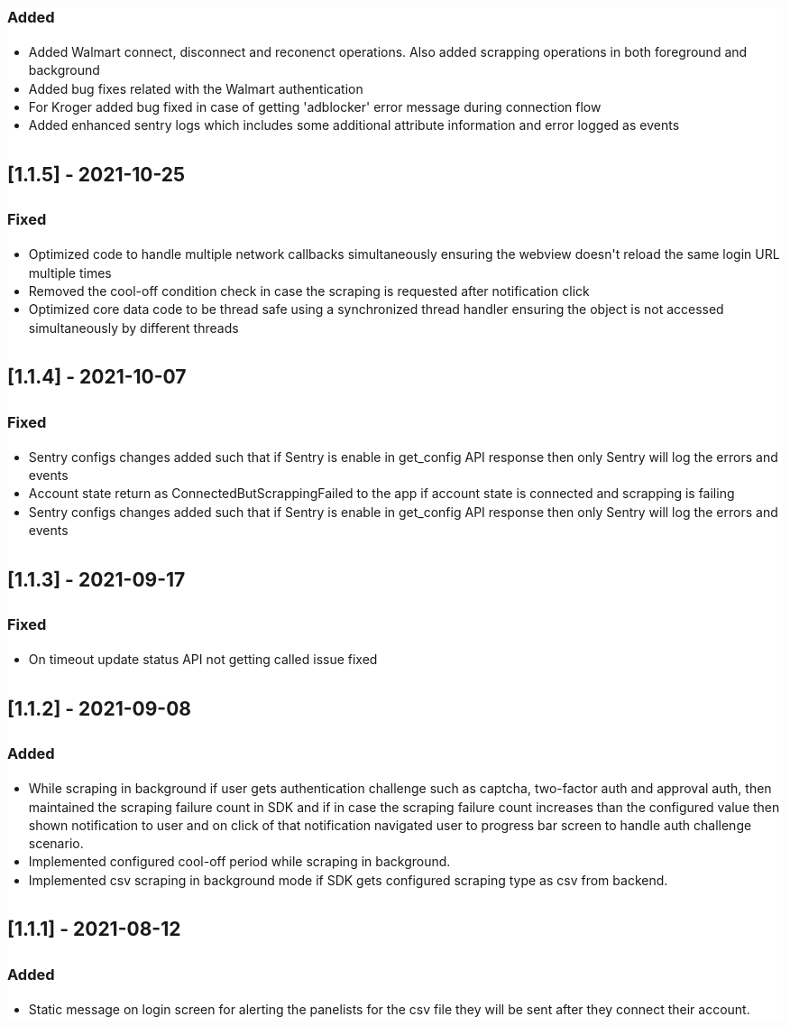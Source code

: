   ### Added
   - Added Walmart connect, disconnect and reconenct operations. Also added scrapping operations in both foreground and background
   - Added bug fixes related with the Walmart authentication
   - For Kroger added bug fixed in case of getting 'adblocker' error message during connection flow   
   - Added enhanced sentry logs which includes some additional attribute information and error logged as events 

## [1.1.5] - 2021-10-25
 
  ### Fixed
   - Optimized code to handle multiple network callbacks simultaneously ensuring the webview doesn't reload the same login URL multiple times
   - Removed the cool-off condition check in case the scraping is requested after notification click
   - Optimized core data code to be thread safe using a synchronized thread handler ensuring the object is not accessed simultaneously by different threads

## [1.1.4] - 2021-10-07
 
  ### Fixed
  - Sentry configs changes added such that if Sentry is enable in get_config API response then only Sentry will log the errors and events
  - Account state return as ConnectedButScrappingFailed to the app if account state is connected and scrapping is failing
  - Sentry configs changes added such that if Sentry is enable in get_config API response then only Sentry will log the errors and events

## [1.1.3] - 2021-09-17

  ### Fixed
  - On timeout update status API not getting called issue fixed 

## [1.1.2] - 2021-09-08

  ### Added
 - While scraping in background if user gets authentication challenge such as captcha, two-factor auth and approval auth, then maintained the scraping failure count in SDK and if in case the scraping failure count increases than the configured value then shown notification to user and on click of that notification navigated user to progress bar screen to handle auth challenge scenario.
 - Implemented configured cool-off period while scraping in background.
 - Implemented csv scraping in background mode if SDK gets configured scraping type as csv from backend.

## [1.1.1] - 2021-08-12
  
  ### Added
  - Static message on login screen for alerting the panelists for the csv file they will be sent after they connect their account.
